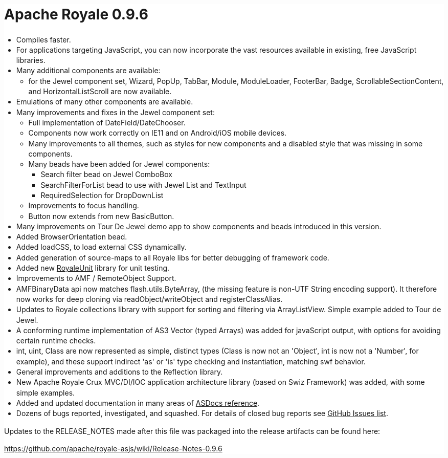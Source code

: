 Apache Royale 0.9.6
===================

- Compiles faster.
- For applications targeting JavaScript, you can now incorporate the vast resources available in existing, free JavaScript libraries.
- Many additional components are available:
  - for the Jewel component set, Wizard, PopUp, TabBar, Module, ModuleLoader, FooterBar, Badge, ScrollableSectionContent, and HorizontalListScroll are now available.
- Emulations of many other components are available.
- Many improvements and fixes in the Jewel component set:
  - Full implementation of DateField/DateChooser.
  - Components now work correctly on IE11 and on Android/iOS mobile devices.
  - Many improvements to all themes, such as styles for new components and a disabled style that was missing in some components.
  - Many beads have been added for Jewel components:
    - Search filter bead on Jewel ComboBox
    - SearchFilterForList bead to use with Jewel List and TextInput
    - RequiredSelection for DropDownList
  - Improvements to focus handling.
  - Button now extends from new BasicButton.
- Many improvements on Tour De Jewel demo app to show components and beads introduced in this version.
- Added BrowserOrientation bead.
- Added loadCSS, to load external CSS dynamically.
- Added generation of source-maps to all Royale libs for better debugging of framework code.
- Added new [RoyaleUnit](https://apache.github.io/royale-docs/testing/royaleunit.html) library for unit testing.
- Improvements to AMF / RemoteObject Support.
- AMFBinaryData api now matches flash.utils.ByteArray, (the missing feature is non-UTF String encoding support). It therefore now works for deep cloning via readObject/writeObject and registerClassAlias.
- Updates to Royale collections library with support for sorting and filtering via ArrayListView. Simple example added to Tour de Jewel.
- A conforming runtime implementation of AS3 Vector (typed Arrays) was added for javaScript output, with options for avoiding certain runtime checks.
- int, uint, Class are now represented as simple, distinct types (Class is now not an 'Object', int is now not a 'Number', for example), and these support indirect 'as' or 'is' type checking and instantiation, matching swf behavior.
- General improvements and additions to the Reflection library.
- New Apache Royale Crux MVC/DI/IOC application architecture library (based on Swiz Framework) was added, with some simple examples.
- Added and updated documentation in many areas of [ASDocs reference](https://royale.apache.org/asdoc/).
- Dozens of bugs reported, investigated, and squashed. For details of
  closed bug reports see [GitHub Issues list](https://github.com/apache/royale-asjs/issues?q=is%3Aissue+is%3Aclosed).

Updates to the RELEASE_NOTES made after this file was packaged into the release artifacts can be found here:

https://github.com/apache/royale-asjs/wiki/Release-Notes-0.9.6

